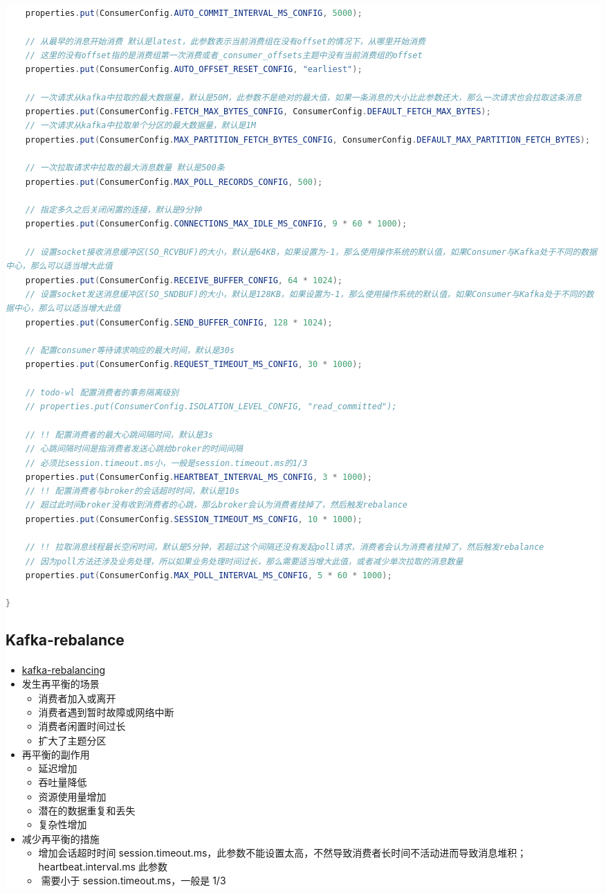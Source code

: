 ```Java
    properties.put(ConsumerConfig.AUTO_COMMIT_INTERVAL_MS_CONFIG, 5000);

    // 从最早的消息开始消费 默认是latest，此参数表示当前消费组在没有offset的情况下，从哪里开始消费
    // 这里的没有offset指的是消费组第一次消费或者_consumer_offsets主题中没有当前消费组的offset
    properties.put(ConsumerConfig.AUTO_OFFSET_RESET_CONFIG, "earliest");

    // 一次请求从kafka中拉取的最大数据量，默认是50M，此参数不是绝对的最大值，如果一条消息的大小比此参数还大，那么一次请求也会拉取这条消息
    properties.put(ConsumerConfig.FETCH_MAX_BYTES_CONFIG, ConsumerConfig.DEFAULT_FETCH_MAX_BYTES);
    // 一次请求从kafka中拉取单个分区的最大数据量，默认是1M
    properties.put(ConsumerConfig.MAX_PARTITION_FETCH_BYTES_CONFIG, ConsumerConfig.DEFAULT_MAX_PARTITION_FETCH_BYTES);

    // 一次拉取请求中拉取的最大消息数量 默认是500条
    properties.put(ConsumerConfig.MAX_POLL_RECORDS_CONFIG, 500);

    // 指定多久之后关闭闲置的连接，默认是9分钟
    properties.put(ConsumerConfig.CONNECTIONS_MAX_IDLE_MS_CONFIG, 9 * 60 * 1000);

    // 设置socket接收消息缓冲区(SO_RCVBUF)的大小，默认是64KB，如果设置为-1，那么使用操作系统的默认值，如果Consumer与Kafka处于不同的数据中心，那么可以适当增大此值
    properties.put(ConsumerConfig.RECEIVE_BUFFER_CONFIG, 64 * 1024);
    // 设置socket发送消息缓冲区(SO_SNDBUF)的大小，默认是128KB，如果设置为-1，那么使用操作系统的默认值，如果Consumer与Kafka处于不同的数据中心，那么可以适当增大此值
    properties.put(ConsumerConfig.SEND_BUFFER_CONFIG, 128 * 1024);

    // 配置consumer等待请求响应的最大时间，默认是30s
    properties.put(ConsumerConfig.REQUEST_TIMEOUT_MS_CONFIG, 30 * 1000);

    // todo-wl 配置消费者的事务隔离级别
    // properties.put(ConsumerConfig.ISOLATION_LEVEL_CONFIG, "read_committed");

    // !! 配置消费者的最大心跳间隔时间，默认是3s
    // 心跳间隔时间是指消费者发送心跳给broker的时间间隔
    // 必须比session.timeout.ms小，一般是session.timeout.ms的1/3
    properties.put(ConsumerConfig.HEARTBEAT_INTERVAL_MS_CONFIG, 3 * 1000);
    // !! 配置消费者与broker的会话超时时间，默认是10s
    // 超过此时间broker没有收到消费者的心跳，那么broker会认为消费者挂掉了，然后触发rebalance
    properties.put(ConsumerConfig.SESSION_TIMEOUT_MS_CONFIG, 10 * 1000);

    // !! 拉取消息线程最长空闲时间，默认是5分钟，若超过这个间隔还没有发起poll请求，消费者会认为消费者挂掉了，然后触发rebalance
    // 因为poll方法还涉及业务处理，所以如果业务处理时间过长，那么需要适当增大此值，或者减少单次拉取的消息数量
    properties.put(ConsumerConfig.MAX_POLL_INTERVAL_MS_CONFIG, 5 * 60 * 1000);

}
```

## Kafka-rebalance

- [kafka-rebalancing](https://redpanda.com/guides/kafka-performance/kafka-rebalancing)
- 发生再平衡的场景
  - 消费者加入或离开
  - 消费者遇到暂时故障或网络中断
  - 消费者闲置时间过长
  - 扩大了主题分区
- 再平衡的副作用
  - 延迟增加
  - 吞吐量降低
  - 资源使用量增加
  - 潜在的数据重复和丢失
  - 复杂性增加
- 减少再平衡的措施
  - 增加会话超时时间 session.timeout.ms，此参数不能设置太高，不然导致消费者长时间不活动进而导致消息堆积；heartbeat.interval.ms 此参数
  - ​       需要小于 session.timeout.ms，一般是 1/3